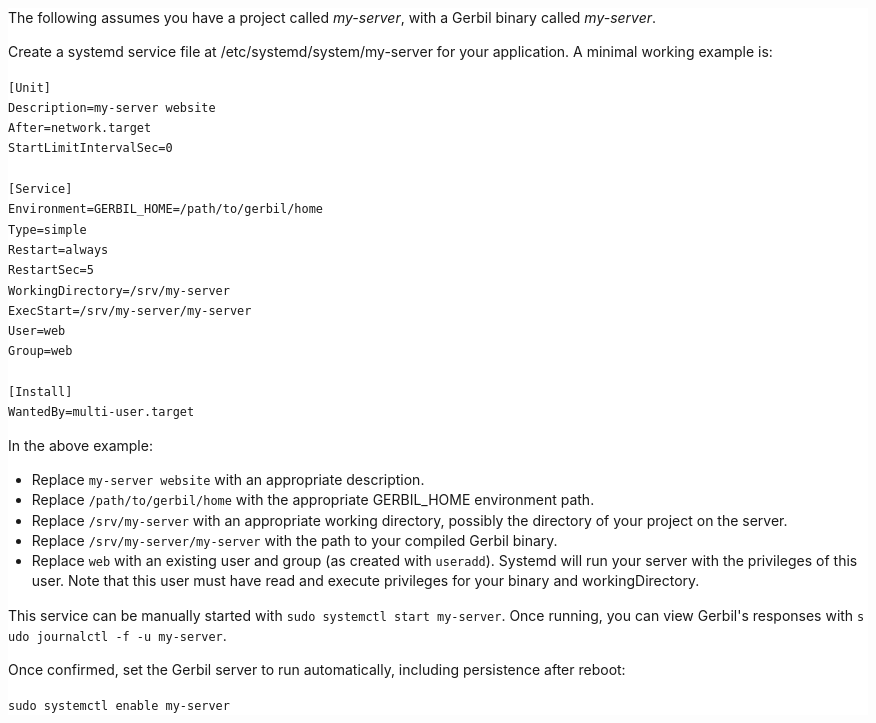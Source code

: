The following assumes you have a project called *my-server*, with a Gerbil binary called *my-server*.

Create a systemd service file at /etc/systemd/system/my-server for your application. A minimal working example is:

```
[Unit]
Description=my-server website
After=network.target
StartLimitIntervalSec=0

[Service]
Environment=GERBIL_HOME=/path/to/gerbil/home
Type=simple
Restart=always
RestartSec=5
WorkingDirectory=/srv/my-server
ExecStart=/srv/my-server/my-server
User=web
Group=web

[Install]
WantedBy=multi-user.target
```

In the above example:

- Replace `my-server website` with an appropriate description.
- Replace `/path/to/gerbil/home` with the appropriate GERBIL_HOME environment path.
- Replace `/srv/my-server` with an appropriate working directory, possibly the directory of your project on the server.
- Replace `/srv/my-server/my-server` with the path to your compiled Gerbil binary.
- Replace `web` with an existing user and group (as created with `useradd`). Systemd will run your server with the privileges of this user. Note that this user must have read and execute privileges for your binary and workingDirectory.

This service can be manually started with `sudo systemctl start my-server`. Once running, you can view Gerbil's responses with `sudo journalctl -f -u my-server`.

Once confirmed, set the Gerbil server to run automatically, including persistence after reboot:

```
sudo systemctl enable my-server
```

